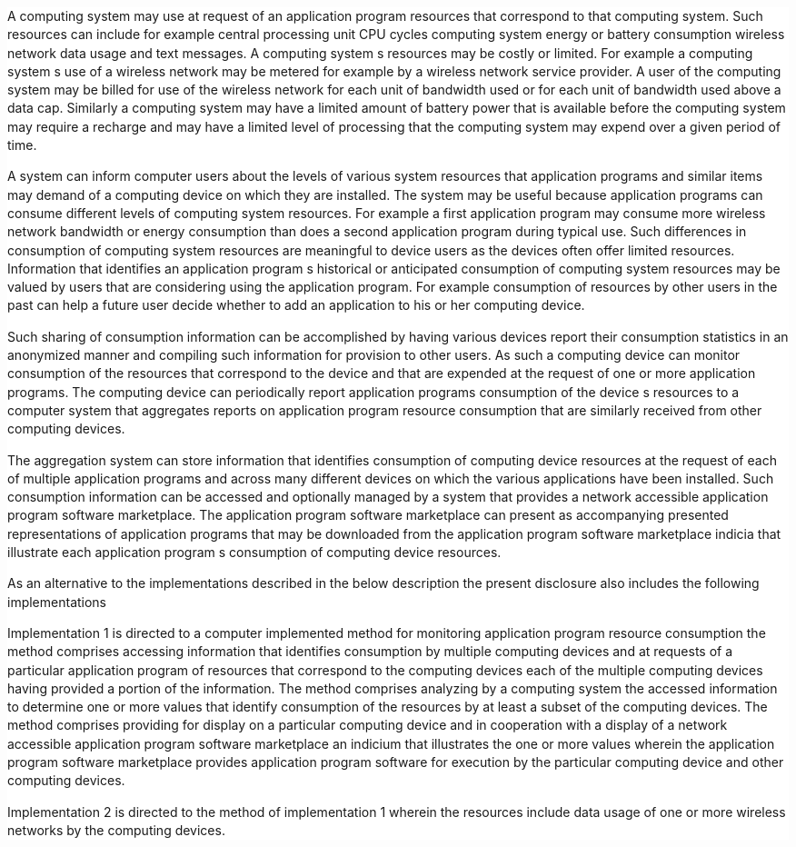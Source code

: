 A computing system may use at request of an application program resources that correspond to that computing system. Such resources can include for example central processing unit CPU cycles computing system energy or battery consumption wireless network data usage and text messages. A computing system s resources may be costly or limited. For example a computing system s use of a wireless network may be metered for example by a wireless network service provider. A user of the computing system may be billed for use of the wireless network for each unit of bandwidth used or for each unit of bandwidth used above a data cap. Similarly a computing system may have a limited amount of battery power that is available before the computing system may require a recharge and may have a limited level of processing that the computing system may expend over a given period of time.

A system can inform computer users about the levels of various system resources that application programs and similar items may demand of a computing device on which they are installed. The system may be useful because application programs can consume different levels of computing system resources. For example a first application program may consume more wireless network bandwidth or energy consumption than does a second application program during typical use. Such differences in consumption of computing system resources are meaningful to device users as the devices often offer limited resources. Information that identifies an application program s historical or anticipated consumption of computing system resources may be valued by users that are considering using the application program. For example consumption of resources by other users in the past can help a future user decide whether to add an application to his or her computing device.

Such sharing of consumption information can be accomplished by having various devices report their consumption statistics in an anonymized manner and compiling such information for provision to other users. As such a computing device can monitor consumption of the resources that correspond to the device and that are expended at the request of one or more application programs. The computing device can periodically report application programs consumption of the device s resources to a computer system that aggregates reports on application program resource consumption that are similarly received from other computing devices.

The aggregation system can store information that identifies consumption of computing device resources at the request of each of multiple application programs and across many different devices on which the various applications have been installed. Such consumption information can be accessed and optionally managed by a system that provides a network accessible application program software marketplace. The application program software marketplace can present as accompanying presented representations of application programs that may be downloaded from the application program software marketplace indicia that illustrate each application program s consumption of computing device resources.

As an alternative to the implementations described in the below description the present disclosure also includes the following implementations 

Implementation 1 is directed to a computer implemented method for monitoring application program resource consumption the method comprises accessing information that identifies consumption by multiple computing devices and at requests of a particular application program of resources that correspond to the computing devices each of the multiple computing devices having provided a portion of the information. The method comprises analyzing by a computing system the accessed information to determine one or more values that identify consumption of the resources by at least a subset of the computing devices. The method comprises providing for display on a particular computing device and in cooperation with a display of a network accessible application program software marketplace an indicium that illustrates the one or more values wherein the application program software marketplace provides application program software for execution by the particular computing device and other computing devices.

Implementation 2 is directed to the method of implementation 1 wherein the resources include data usage of one or more wireless networks by the computing devices.
